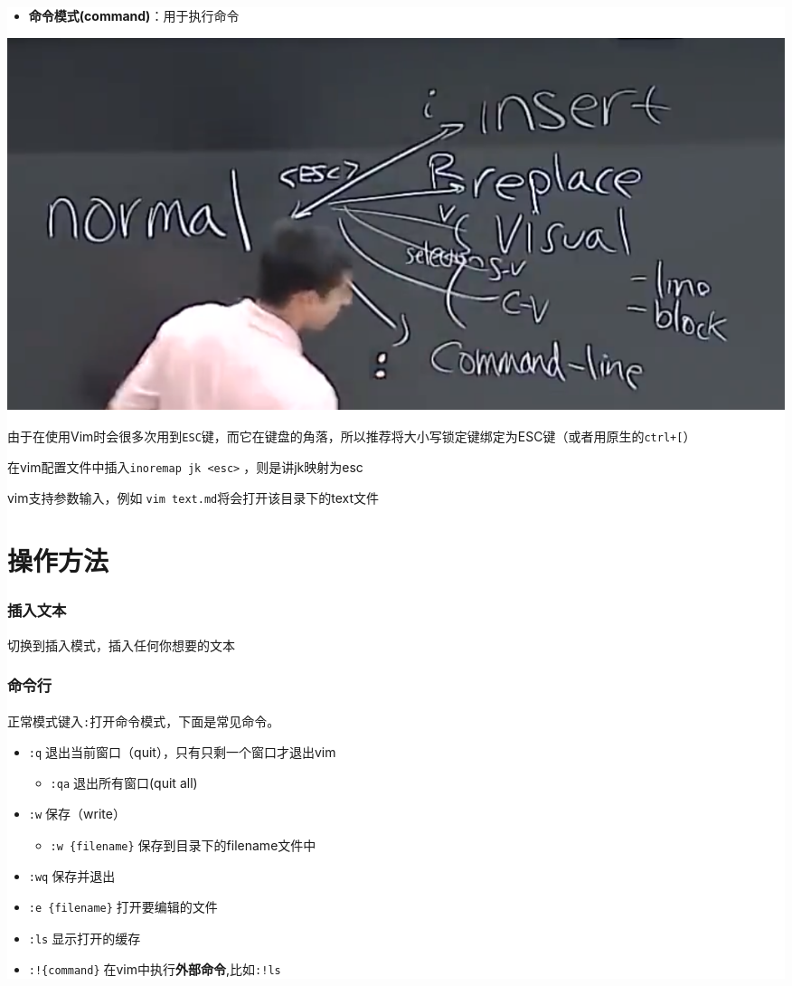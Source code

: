 - **命令模式(command)**：用于执行命令
  

![](https://github.com/lihepei/scholarpei_blog/blob/main/scholarpei-blog/static/blog-picture/vim-note/1.png?raw=true)

由于在使用Vim时会很多次用到`ESC`键，而它在键盘的角落，所以推荐将大小写锁定键绑定为ESC键（或者用原生的`ctrl+[`）

在vim配置文件中插入`inoremap jk <esc>` ，则是讲jk映射为esc

vim支持参数输入，例如 `vim text.md`将会打开该目录下的text文件

# 操作方法

### 插入文本

切换到插入模式，插入任何你想要的文本

### 命令行

正常模式键入`:`打开命令模式，下面是常见命令。

- `:q` 退出当前窗口（quit），只有只剩一个窗口才退出vim
  
  - `:qa` 退出所有窗口(quit all)
- `:w` 保存（write）
  
  - `:w {filename}` 保存到目录下的filename文件中
- `:wq` 保存并退出
  
- `:e {filename}` 打开要编辑的文件
  
- `:ls` 显示打开的缓存
  
- `:!{command}` 在vim中执行**外部命令**,比如`:!ls`
  